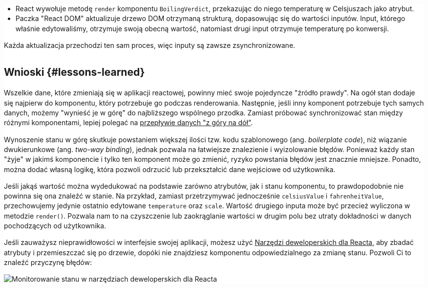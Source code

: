 * React wywołuje metodę `render` komponentu `BoilingVerdict`, przekazując do niego temperaturę w Celsjuszach jako atrybut.
* Paczka "React DOM" aktualizuje drzewo DOM otrzymaną strukturą, dopasowując się do wartości inputów. Input, którego właśnie edytowaliśmy, otrzymuje swoją obecną wartość, natomiast drugi input otrzymuje temperaturę po konwersji.

Każda aktualizacja przechodzi ten sam proces, więc inputy są zawsze zsynchronizowane.

## Wnioski {#lessons-learned}

Wszelkie dane, które zmieniają się w aplikacji reactowej, powinny mieć swoje pojedyncze "źródło prawdy". Na ogół stan dodaje się najpierw do komponentu, który potrzebuje go podczas renderowania. Następnie, jeśli inny komponent potrzebuje tych samych danych, możemy "wynieść je w górę" do najbliższego wspólnego przodka. Zamiast próbować synchronizować stan między różnymi komponentami, lepiej polegać na [przepływie danych "z góry na dół"](/docs/state-and-lifecycle.html#the-data-flows-down).

Wynoszenie stanu w górę skutkuje powstaniem większej ilości tzw. kodu szablonowego (ang. *boilerplate code*), niż wiązanie dwukierunkowe (ang. *two-way binding*), jednak pozwala na łatwiejsze znalezienie i wyizolowanie błędów. Ponieważ każdy stan "żyje" w jakimś komponencie i tylko ten komponent może go zmienić, ryzyko powstania błędów jest znacznie mniejsze. Ponadto, można dodać własną logikę, która pozwoli odrzucić lub przekształcić dane wejściowe od użytkownika.

Jeśli jakąś wartość można wydedukować na podstawie zarówno atrybutów, jak i stanu komponentu, to prawdopodobnie nie powinna się ona znaleźć w stanie. Na przykład, zamiast przetrzymywać jednocześnie `celsiusValue` i `fahrenheitValue`, przechowujemy jedynie ostatnio edytowane `temperature` oraz `scale`. Wartość drugiego inputa może być przecież wyliczona w metodzie `render()`. Pozwala nam to na czyszczenie lub zaokrąglanie wartości w drugim polu bez utraty dokładności w danych pochodzących od użytkownika.

Jeśli zauważysz nieprawidłowości w interfejsie swojej aplikacji, możesz użyć [Narzędzi deweloperskich dla Reacta](https://github.com/facebook/react/tree/main/packages/react-devtools), aby zbadać atrybuty i przemieszczać się po drzewie, dopóki nie znajdziesz komponentu odpowiedzialnego za zmianę stanu. Pozwoli Ci to znaleźć przyczynę błędów:

<img src="../images/docs/react-devtools-state.gif" alt="Monitorowanie stanu w narzędziach deweloperskich dla Reacta" max-width="100%" height="100%">

